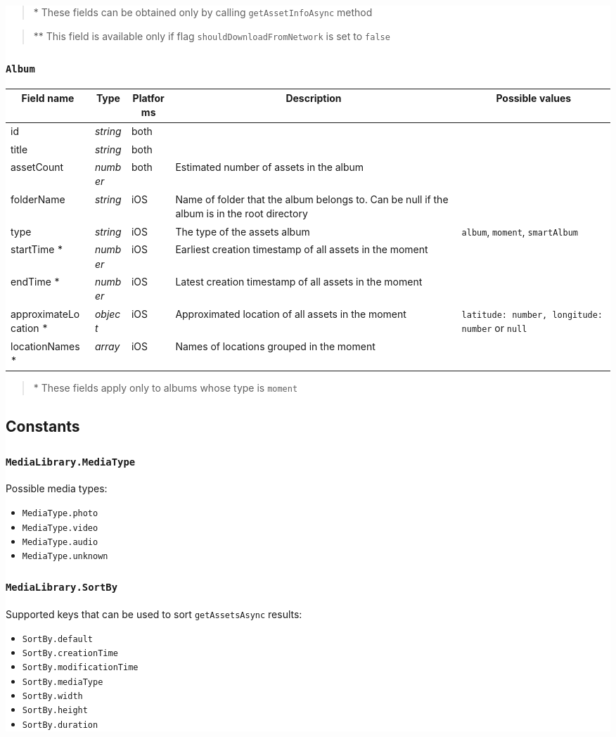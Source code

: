 > \* These fields can be obtained only by calling `getAssetInfoAsync` method

> \*\* This field is available only if flag `shouldDownloadFromNetwork` is set to `false`

### `Album`

| Field name             | Type     | Platforms | Description                                                                                 | Possible values                                 |
| ---------------------- | -------- | --------- | ------------------------------------------------------------------------------------------- | ----------------------------------------------- |
| id                     | _string_ | both      |                                                                                             |                                                 |
| title                  | _string_ | both      |                                                                                             |                                                 |
| assetCount             | _number_ | both      | Estimated number of assets in the album                                                     |                                                 |
| folderName             | _string_ | iOS       | Name of folder that the album belongs to. Can be null if the album is in the root directory |                                                 |
| type                   | _string_ | iOS       | The type of the assets album                                                                | `album`, `moment`, `smartAlbum`                 |
| startTime \*           | _number_ | iOS       | Earliest creation timestamp of all assets in the moment                                     |                                                 |
| endTime \*             | _number_ | iOS       | Latest creation timestamp of all assets in the moment                                       |                                                 |
| approximateLocation \* | _object_ | iOS       | Approximated location of all assets in the moment                                           | `latitude: number, longitude: number` or `null` |
| locationNames \*       | _array_  | iOS       | Names of locations grouped in the moment                                                    |                                                 |

> \* These fields apply only to albums whose type is `moment`

## Constants

### `MediaLibrary.MediaType`

Possible media types:

- `MediaType.photo`
- `MediaType.video`
- `MediaType.audio`
- `MediaType.unknown`

### `MediaLibrary.SortBy`

Supported keys that can be used to sort `getAssetsAsync` results:

- `SortBy.default`
- `SortBy.creationTime`
- `SortBy.modificationTime`
- `SortBy.mediaType`
- `SortBy.width`
- `SortBy.height`
- `SortBy.duration`

